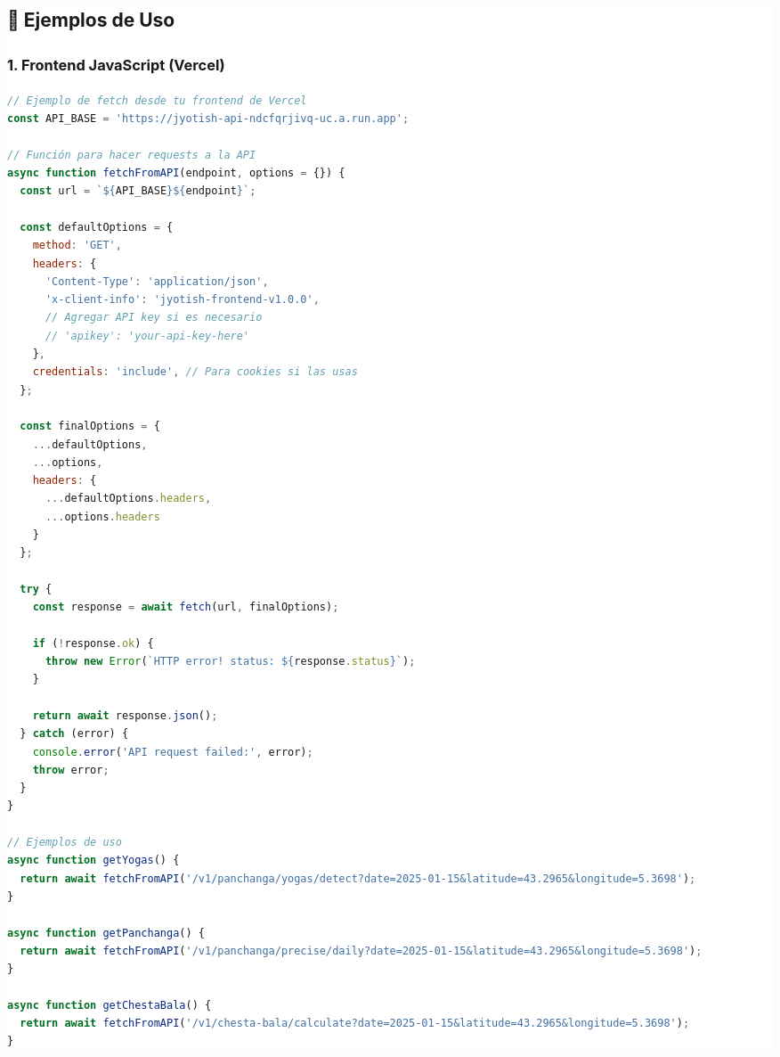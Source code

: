 
## 🚀 Ejemplos de Uso

### 1. Frontend JavaScript (Vercel)

```javascript
// Ejemplo de fetch desde tu frontend de Vercel
const API_BASE = 'https://jyotish-api-ndcfqrjivq-uc.a.run.app';

// Función para hacer requests a la API
async function fetchFromAPI(endpoint, options = {}) {
  const url = `${API_BASE}${endpoint}`;
  
  const defaultOptions = {
    method: 'GET',
    headers: {
      'Content-Type': 'application/json',
      'x-client-info': 'jyotish-frontend-v1.0.0',
      // Agregar API key si es necesario
      // 'apikey': 'your-api-key-here'
    },
    credentials: 'include', // Para cookies si las usas
  };

  const finalOptions = {
    ...defaultOptions,
    ...options,
    headers: {
      ...defaultOptions.headers,
      ...options.headers
    }
  };

  try {
    const response = await fetch(url, finalOptions);
    
    if (!response.ok) {
      throw new Error(`HTTP error! status: ${response.status}`);
    }
    
    return await response.json();
  } catch (error) {
    console.error('API request failed:', error);
    throw error;
  }
}

// Ejemplos de uso
async function getYogas() {
  return await fetchFromAPI('/v1/panchanga/yogas/detect?date=2025-01-15&latitude=43.2965&longitude=5.3698');
}

async function getPanchanga() {
  return await fetchFromAPI('/v1/panchanga/precise/daily?date=2025-01-15&latitude=43.2965&longitude=5.3698');
}

async function getChestaBala() {
  return await fetchFromAPI('/v1/chesta-bala/calculate?date=2025-01-15&latitude=43.2965&longitude=5.3698');
}

```